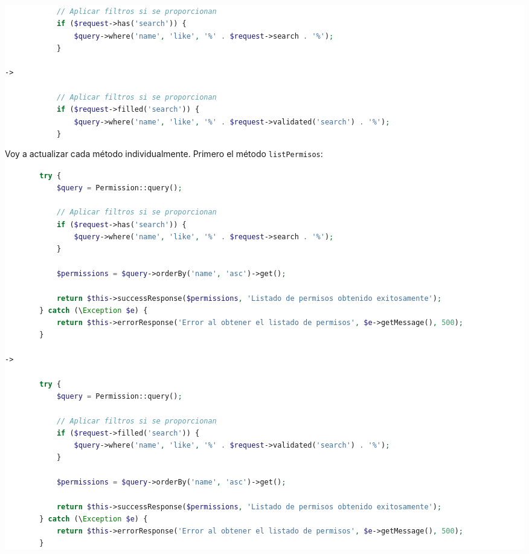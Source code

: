 ```php
            // Aplicar filtros si se proporcionan
            if ($request->has('search')) {
                $query->where('name', 'like', '%' . $request->search . '%');
            }

->

            // Aplicar filtros si se proporcionan
            if ($request->filled('search')) {
                $query->where('name', 'like', '%' . $request->validated('search') . '%');
            }
```

Voy a actualizar cada método individualmente. Primero el método `listPermisos`:


```php
        try {
            $query = Permission::query();
            
            // Aplicar filtros si se proporcionan
            if ($request->has('search')) {
                $query->where('name', 'like', '%' . $request->search . '%');
            }
            
            $permissions = $query->orderBy('name', 'asc')->get();

            return $this->successResponse($permissions, 'Listado de permisos obtenido exitosamente');
        } catch (\Exception $e) {
            return $this->errorResponse('Error al obtener el listado de permisos', $e->getMessage(), 500);
        }

->

        try {
            $query = Permission::query();
            
            // Aplicar filtros si se proporcionan
            if ($request->filled('search')) {
                $query->where('name', 'like', '%' . $request->validated('search') . '%');
            }
            
            $permissions = $query->orderBy('name', 'asc')->get();

            return $this->successResponse($permissions, 'Listado de permisos obtenido exitosamente');
        } catch (\Exception $e) {
            return $this->errorResponse('Error al obtener el listado de permisos', $e->getMessage(), 500);
        }
```
